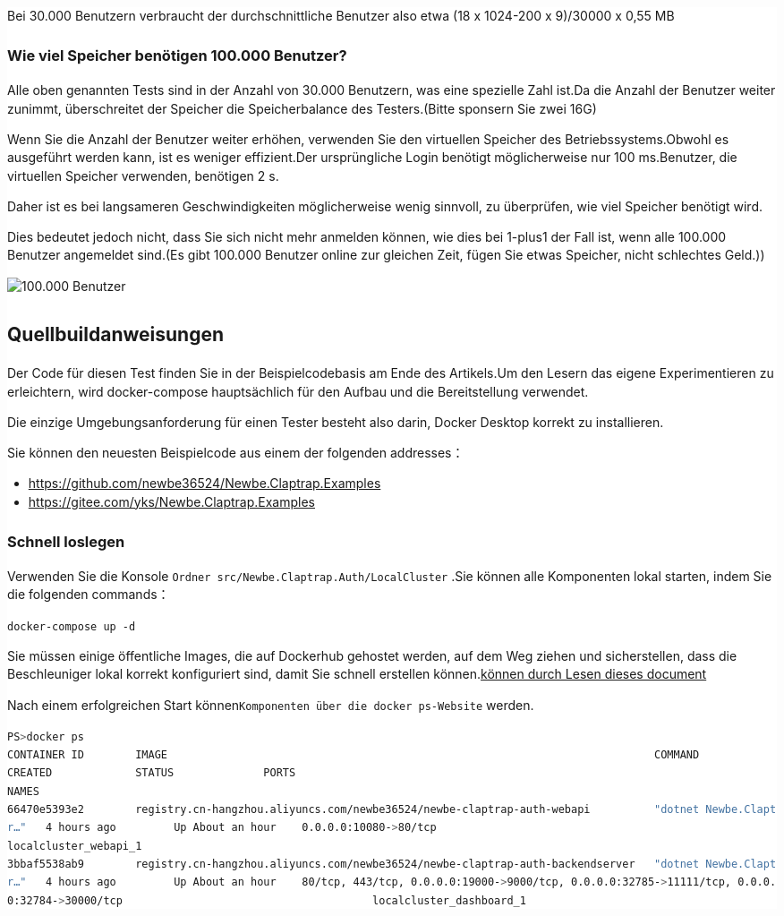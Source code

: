 Bei 30.000 Benutzern verbraucht der durchschnittliche Benutzer also etwa (18 x 1024-200 x 9)/30000 x 0,55 MB

### Wie viel Speicher benötigen 100.000 Benutzer?

Alle oben genannten Tests sind in der Anzahl von 30.000 Benutzern, was eine spezielle Zahl ist.Da die Anzahl der Benutzer weiter zunimmt, überschreitet der Speicher die Speicherbalance des Testers.(Bitte sponsern Sie zwei 16G)

Wenn Sie die Anzahl der Benutzer weiter erhöhen, verwenden Sie den virtuellen Speicher des Betriebssystems.Obwohl es ausgeführt werden kann, ist es weniger effizient.Der ursprüngliche Login benötigt möglicherweise nur 100 ms.Benutzer, die virtuellen Speicher verwenden, benötigen 2 s.

Daher ist es bei langsameren Geschwindigkeiten möglicherweise wenig sinnvoll, zu überprüfen, wie viel Speicher benötigt wird.

Dies bedeutet jedoch nicht, dass Sie sich nicht mehr anmelden können, wie dies bei 1-plus1 der Fall ist, wenn alle 100.000 Benutzer angemeldet sind.(Es gibt 100.000 Benutzer online zur gleichen Zeit, fügen Sie etwas Speicher, nicht schlechtes Geld.))

![100.000 Benutzer](/images/20200621-010.png)

## Quellbuildanweisungen

Der Code für diesen Test finden Sie in der Beispielcodebasis am Ende des Artikels.Um den Lesern das eigene Experimentieren zu erleichtern, wird docker-compose hauptsächlich für den Aufbau und die Bereitstellung verwendet.

Die einzige Umgebungsanforderung für einen Tester besteht also darin, Docker Desktop korrekt zu installieren.

Sie können den neuesten Beispielcode aus einem der folgenden addresses：

- <https://github.com/newbe36524/Newbe.Claptrap.Examples>
- <https://gitee.com/yks/Newbe.Claptrap.Examples>

### Schnell loslegen

Verwenden Sie die Konsole `Ordner src/Newbe.Claptrap.Auth/LocalCluster` .Sie können alle Komponenten lokal starten, indem Sie die folgenden commands：

```
docker-compose up -d
```

Sie müssen einige öffentliche Images, die auf Dockerhub gehostet werden, auf dem Weg ziehen und sicherstellen, dass die Beschleuniger lokal korrekt konfiguriert sind, damit Sie schnell erstellen können.[können durch Lesen dieses document](https://www.runoob.com/docker/docker-mirror-acceleration.html)

Nach einem erfolgreichen Start können`Komponenten über die docker ps-Website` werden.

```bash
PS>docker ps
CONTAINER ID        IMAGE                                                                            COMMAND                  CREATED             STATUS              PORTS                                                                                                                              NAMES
66470e5393e2        registry.cn-hangzhou.aliyuncs.com/newbe36524/newbe-claptrap-auth-webapi          "dotnet Newbe.Claptr…"   4 hours ago         Up About an hour    0.0.0.0:10080->80/tcp                                                                                                              localcluster_webapi_1
3bbaf5538ab9        registry.cn-hangzhou.aliyuncs.com/newbe36524/newbe-claptrap-auth-backendserver   "dotnet Newbe.Claptr…"   4 hours ago         Up About an hour    80/tcp, 443/tcp, 0.0.0.0:19000->9000/tcp, 0.0.0.0:32785->11111/tcp, 0.0.0.0:32784->30000/tcp                                       localcluster_dashboard_1
```